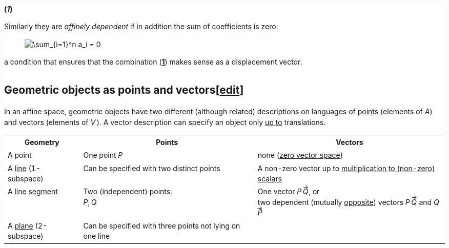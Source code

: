 </td>
<td style="vertical-align:middle; border:none; padding:0.08em;" class="nowrap"><p style="margin:0pt;"><b>(<span id="math_1" class="reference nourlexpansion" style="font-weight:bold; font-style:italic;">1</span>)</b></p>
</td></tr></table></dd></dl>
<p>Similarly they are <i>affinely dependent</i> if in addition the sum of coefficients is zero:
</p>
<dl><dd><img class="mwe-math-fallback-image-inline tex" alt=" \sum_{i=1}^n a_i = 0 " src="//upload.wikimedia.org/math/3/0/2/3027271a0b6f4fc1541cabae1392d272.png" /></dd></dl>
<p>a condition that ensures that the combination (<b><a href="#math_1">1</a></b>) makes sense as a displacement vector.
</p>
<h2><span class="mw-headline" id="Geometric_objects_as_points_and_vectors">Geometric objects as points and vectors</span><span class="mw-editsection"><span class="mw-editsection-bracket">[</span><a href="/w/index.php?title=Affine_space&amp;action=edit&amp;section=8" title="Edit section: Geometric objects as points and vectors">edit</a><span class="mw-editsection-bracket">]</span></span></h2>
<p>In an affine space, geometric objects have two different (although related) descriptions on languages of <a href="/wiki/Point_(geometry)" title="Point (geometry)">points</a> (elements of <span class="texhtml mvar" style="font-style:italic;">A</span>) and vectors (elements of <span class="texhtml mvar" style="font-style:italic;">V </span>). A vector description can specify an object only <a href="/wiki/Up_to" title="Up to">up to</a> translations.
</p>
<table class="wikitable">
<tr>
<th>Geometry
</th>
<th>Points
</th>
<th>Vectors
</th></tr>
<tr>
<td>A point
</td>
<td>One point <i>P</i>
</td>
<td>none (<a href="/wiki/Zero_vector_space" title="Zero vector space" class="mw-redirect">zero vector space</a>)
</td></tr>
<tr>
<td>A <a href="/wiki/Line_(geometry)" title="Line (geometry)">line</a> (1-subspace)
</td>
<td>Can be specified with two distinct points
</td>
<td>A non-zero vector up to <a href="/wiki/Scalar_multiplication" title="Scalar multiplication">multiplication to (non-zero) scalars</a>
</td></tr>
<tr>
<td>A <a href="/wiki/Line_segment" title="Line segment">line segment</a>
</td>
<td>Two (independent) points:<br/><i>P</i>, <i>Q</i>
</td>
<td>One vector <i>P</i> <i>Q</i><span style="position:relative; margin-right:-0.75em; right:0.75em; bottom:0.75em;;"><small>→</small></span>, or<br/>two dependent (mutually <a href="/wiki/Additive_inverse" title="Additive inverse">opposite</a>) vectors <i>P</i> <i>Q</i><span style="position:relative; margin-right:-0.75em; right:0.75em; bottom:0.75em;;"><small>→</small></span> and <i>Q</i> <i>P</i><span style="position:relative; margin-right:-0.75em; right:0.75em; bottom:0.75em;;"><small>→</small></span>
</td></tr>
<tr>
<td>A <a href="/wiki/Plane_(geometry)" title="Plane (geometry)">plane</a> (2-subspace)
</td>
<td>Can be specified with three points not lying on one line
</td>
